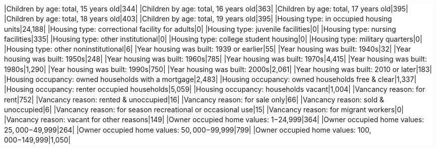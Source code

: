 |Children by age: total, 15 years old|344|
|Children by age: total, 16 years old|363|
|Children by age: total, 17 years old|395|
|Children by age: total, 18 years old|403|
|Children by age: total, 19 years old|395|
|Housing type: in occupied housing units|24,188|
|Housing type: correctional facility for adults|0|
|Housing type: juvenile facilities|0|
|Housing type: nursing facilities|335|
|Housing type: other institutional|0|
|Housing type: college student housing|0|
|Housing type: military quarters|0|
|Housing type: other noninstitutional|6|
|Year housing was built: 1939 or earlier|55|
|Year housing was built: 1940s|32|
|Year housing was built: 1950s|248|
|Year housing was built: 1960s|785|
|Year housing was built: 1970s|4,415|
|Year housing was built: 1980s|1,290|
|Year housing was built: 1990s|750|
|Year housing was built: 2000s|2,061|
|Year housing was built: 2010 or later|183|
|Housing occupancy: owned households with a mortgage|2,483|
|Housing occupancy: owned households free & clear|1,337|
|Housing occupancy: renter occupied households|5,059|
|Housing occupancy: households vacant|1,004|
|Vancancy reason: for rent|752|
|Vancancy reason: rented & unoccupied|16|
|Vancancy reason: for sale only|66|
|Vancancy reason: sold & unoccupied|6|
|Vancancy reason: for season recreational or occasional use|15|
|Vancancy reason: for migrant workers|0|
|Vancancy reason: vacant for other reasons|149|
|Owner occupied home values: $1-$24,999|364|
|Owner occupied home values: $25,000-$49,999|264|
|Owner occupied home values: $50,000-$99,999|799|
|Owner occupied home values: $100,000-$149,999|1,050|